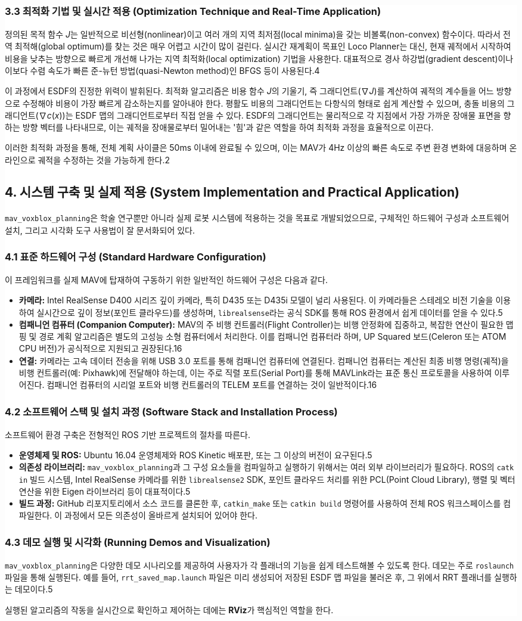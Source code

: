 ### 3.3  최적화 기법 및 실시간 적용 (Optimization Technique and Real-Time Application)

정의된 목적 함수 $J$는 일반적으로 비선형(nonlinear)이고 여러 개의 지역 최저점(local minima)을 갖는 비볼록(non-convex) 함수이다. 따라서 전역 최적해(global optimum)를 찾는 것은 매우 어렵고 시간이 많이 걸린다. 실시간 재계획이 목표인 Loco Planner는 대신, 현재 궤적에서 시작하여 비용을 낮추는 방향으로 빠르게 개선해 나가는 지역 최적화(local optimization) 기법을 사용한다. 대표적으로 경사 하강법(gradient descent)이나 이보다 수렴 속도가 빠른 준-뉴턴 방법(quasi-Newton method)인 BFGS 등이 사용된다.4

이 과정에서 ESDF의 진정한 위력이 발휘된다. 최적화 알고리즘은 비용 함수 $J$의 기울기, 즉 그래디언트($\nabla J$)를 계산하여 궤적의 계수들을 어느 방향으로 수정해야 비용이 가장 빠르게 감소하는지를 알아내야 한다. 평활도 비용의 그래디언트는 다항식의 형태로 쉽게 계산할 수 있으며, 충돌 비용의 그래디언트($\nabla c(x)$)는 ESDF 맵의 그래디언트로부터 직접 얻을 수 있다. ESDF의 그래디언트는 물리적으로 각 지점에서 가장 가까운 장애물 표면을 향하는 방향 벡터를 나타내므로, 이는 궤적을 장애물로부터 밀어내는 '힘'과 같은 역할을 하여 최적화 과정을 효율적으로 이끈다.

이러한 최적화 과정을 통해, 전체 계획 사이클은 50ms 이내에 완료될 수 있으며, 이는 MAV가 4Hz 이상의 빠른 속도로 주변 환경 변화에 대응하며 온라인으로 궤적을 수정하는 것을 가능하게 한다.2

## 4.  시스템 구축 및 실제 적용 (System Implementation and Practical Application)

`mav_voxblox_planning`은 학술 연구뿐만 아니라 실제 로봇 시스템에 적용하는 것을 목표로 개발되었으므로, 구체적인 하드웨어 구성과 소프트웨어 설치, 그리고 시각화 도구 사용법이 잘 문서화되어 있다.

### 4.1  표준 하드웨어 구성 (Standard Hardware Configuration)

이 프레임워크를 실제 MAV에 탑재하여 구동하기 위한 일반적인 하드웨어 구성은 다음과 같다.

- **카메라:** Intel RealSense D400 시리즈 깊이 카메라, 특히 D435 또는 D435i 모델이 널리 사용된다. 이 카메라들은 스테레오 비전 기술을 이용하여 실시간으로 깊이 정보(포인트 클라우드)를 생성하며, `librealsense`라는 공식 SDK를 통해 ROS 환경에서 쉽게 데이터를 얻을 수 있다.5
- **컴패니언 컴퓨터 (Companion Computer):** MAV의 주 비행 컨트롤러(Flight Controller)는 비행 안정화에 집중하고, 복잡한 연산이 필요한 맵핑 및 경로 계획 알고리즘은 별도의 고성능 소형 컴퓨터에서 처리한다. 이를 컴패니언 컴퓨터라 하며, UP Squared 보드(Celeron 또는 ATOM CPU 버전)가 공식적으로 지원되고 권장된다.16
- **연결:** 카메라는 고속 데이터 전송을 위해 USB 3.0 포트를 통해 컴패니언 컴퓨터에 연결된다. 컴패니언 컴퓨터는 계산된 최종 비행 명령(궤적)을 비행 컨트롤러(예: Pixhawk)에 전달해야 하는데, 이는 주로 직렬 포트(Serial Port)를 통해 MAVLink라는 표준 통신 프로토콜을 사용하여 이루어진다. 컴패니언 컴퓨터의 시리얼 포트와 비행 컨트롤러의 TELEM 포트를 연결하는 것이 일반적이다.16

### 4.2  소프트웨어 스택 및 설치 과정 (Software Stack and Installation Process)

소프트웨어 환경 구축은 전형적인 ROS 기반 프로젝트의 절차를 따른다.

- **운영체제 및 ROS:** Ubuntu 16.04 운영체제와 ROS Kinetic 배포판, 또는 그 이상의 버전이 요구된다.5
- **의존성 라이브러리:** `mav_voxblox_planning`과 그 구성 요소들을 컴파일하고 실행하기 위해서는 여러 외부 라이브러리가 필요하다. ROS의 `catkin` 빌드 시스템, Intel RealSense 카메라를 위한 `librealsense2` SDK, 포인트 클라우드 처리를 위한 PCL(Point Cloud Library), 행렬 및 벡터 연산을 위한 Eigen 라이브러리 등이 대표적이다.5
- **빌드 과정:** GitHub 리포지토리에서 소스 코드를 클론한 후, `catkin_make` 또는 `catkin build` 명령어를 사용하여 전체 ROS 워크스페이스를 컴파일한다. 이 과정에서 모든 의존성이 올바르게 설치되어 있어야 한다.

### 4.3  데모 실행 및 시각화 (Running Demos and Visualization)

`mav_voxblox_planning`은 다양한 데모 시나리오를 제공하여 사용자가 각 플래너의 기능을 쉽게 테스트해볼 수 있도록 한다. 데모는 주로 `roslaunch` 파일을 통해 실행된다. 예를 들어, `rrt_saved_map.launch` 파일은 미리 생성되어 저장된 ESDF 맵 파일을 불러온 후, 그 위에서 RRT 플래너를 실행하는 데모이다.5

실행된 알고리즘의 작동을 실시간으로 확인하고 제어하는 데에는 **RViz**가 핵심적인 역할을 한다.
